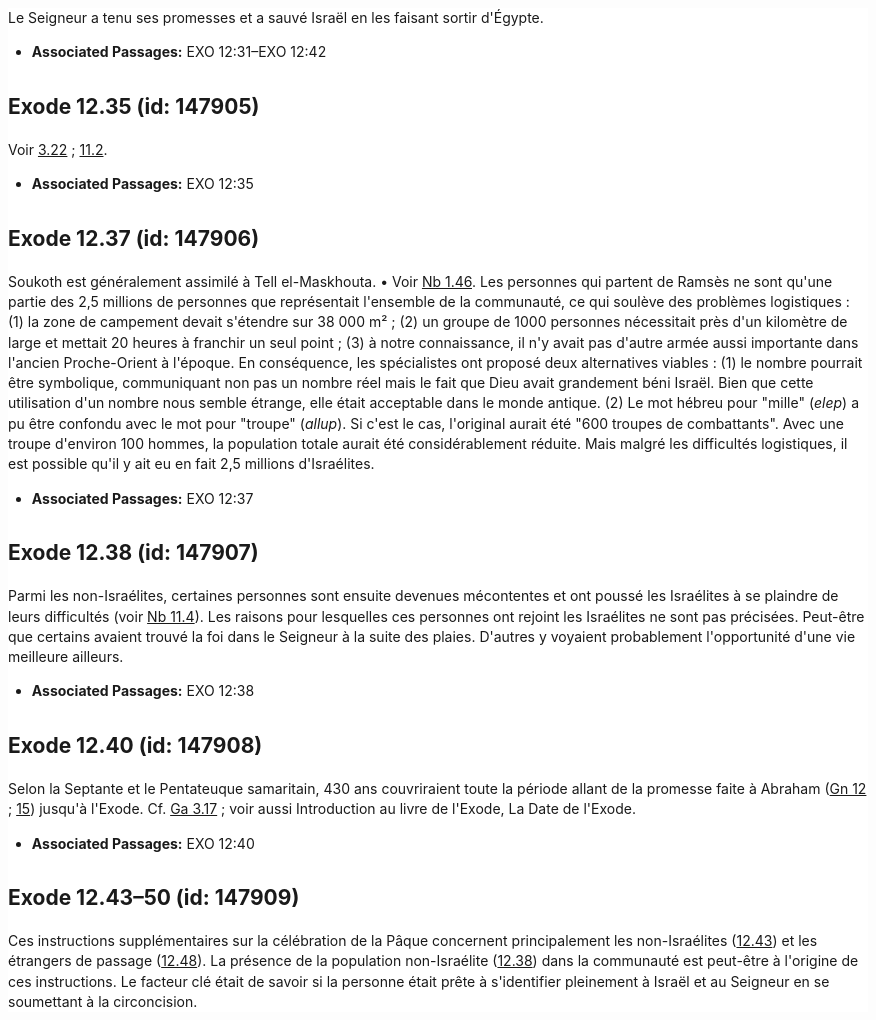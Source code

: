 Le Seigneur a tenu ses promesses et a sauvé Israël en les faisant sortir d'Égypte.

* **Associated Passages:** EXO 12:31–EXO 12:42

## Exode 12.35 (id: 147905)

Voir [3\.22](https://ref.ly/Exod3:22) ; [11\.2](https://ref.ly/Exod11:2).

* **Associated Passages:** EXO 12:35

## Exode 12.37 (id: 147906)

Soukoth est généralement assimilé à Tell el\-Maskhouta. • Voir [Nb 1\.46](https://ref.ly/Num1:46). Les personnes qui partent de Ramsès ne sont qu'une partie des 2,5 millions de personnes que représentait l'ensemble de la communauté, ce qui soulève des problèmes logistiques : (1\) la zone de campement devait s'étendre sur 38 000 m² ; (2\) un groupe de 1000 personnes nécessitait près d'un kilomètre de large et mettait 20 heures à franchir un seul point ; (3\) à notre connaissance, il n'y avait pas d'autre armée aussi importante dans l'ancien Proche\-Orient à l'époque. En conséquence, les spécialistes ont proposé deux alternatives viables : (1\) le nombre pourrait être symbolique, communiquant non pas un nombre réel mais le fait que Dieu avait grandement béni Israël. Bien que cette utilisation d'un nombre nous semble étrange, elle était acceptable dans le monde antique. (2\) Le mot hébreu pour "mille" (*elep*) a pu être confondu avec le mot pour "troupe" (*allup*). Si c'est le cas, l'original aurait été "600 troupes de combattants". Avec une troupe d'environ 100 hommes, la population totale aurait été considérablement réduite. Mais malgré les difficultés logistiques, il est possible qu'il y ait eu en fait 2,5 millions d'Israélites.

* **Associated Passages:** EXO 12:37

## Exode 12.38 (id: 147907)

Parmi les non\-Israélites, certaines personnes sont ensuite devenues mécontentes et ont poussé les Israélites à se plaindre de leurs difficultés (voir [Nb 11\.4](https://ref.ly/Num11:4)). Les raisons pour lesquelles ces personnes ont rejoint les Israélites ne sont pas précisées. Peut\-être que certains avaient trouvé la foi dans le Seigneur à la suite des plaies. D'autres y voyaient probablement l'opportunité d'une vie meilleure ailleurs.

* **Associated Passages:** EXO 12:38

## Exode 12.40 (id: 147908)

Selon la Septante et le Pentateuque samaritain, 430 ans couvriraient toute la période allant de la promesse faite à Abraham ([Gn 12](https://ref.ly/Gen12:1-Gen12:20) ; [15](https://ref.ly/Gen15:1-Gen15:21)) jusqu'à l'Exode. Cf. [Ga 3\.17](https://ref.ly/Gal3:17) ; voir aussi Introduction au livre de l'Exode, La Date de l'Exode.

* **Associated Passages:** EXO 12:40

## Exode 12.43–50 (id: 147909)

Ces instructions supplémentaires sur la célébration de la Pâque concernent principalement les non\-Israélites ([12\.43](https://ref.ly/Exod12:43)) et les étrangers de passage ([12\.48](https://ref.ly/Exod12:48)). La présence de la population non\-Israélite ([12\.38](https://ref.ly/Exod12:38)) dans la communauté est peut\-être à l'origine de ces instructions. Le facteur clé était de savoir si la personne était prête à s'identifier pleinement à Israël et au Seigneur en se soumettant à la circoncision.
